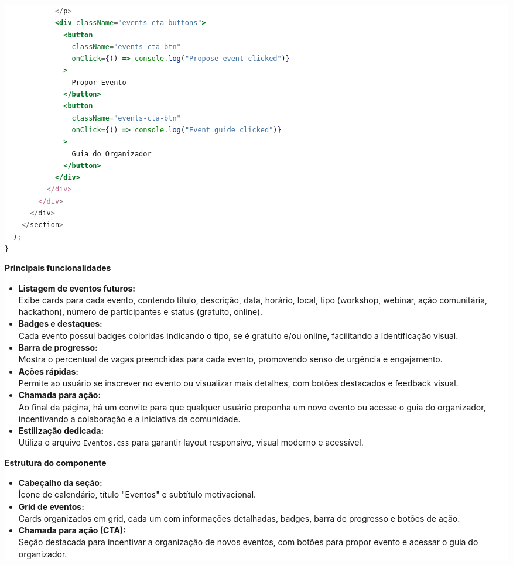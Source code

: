```jsx
            </p>
            <div className="events-cta-buttons">
              <button 
                className="events-cta-btn"
                onClick={() => console.log("Propose event clicked")}
              >
                Propor Evento
              </button>
              <button 
                className="events-cta-btn"
                onClick={() => console.log("Event guide clicked")}
              >
                Guia do Organizador
              </button>
            </div>
          </div>
        </div>
      </div>
    </section>
  );
}
```

**Principais funcionalidades** 

- **Listagem de eventos futuros:**  
  Exibe cards para cada evento, contendo título, descrição, data, horário, local, tipo (workshop, webinar, ação comunitária, hackathon), número de participantes e status (gratuito, online).
- **Badges e destaques:**  
  Cada evento possui badges coloridas indicando o tipo, se é gratuito e/ou online, facilitando a identificação visual.
- **Barra de progresso:**  
  Mostra o percentual de vagas preenchidas para cada evento, promovendo senso de urgência e engajamento.
- **Ações rápidas:**  
  Permite ao usuário se inscrever no evento ou visualizar mais detalhes, com botões destacados e feedback visual.
- **Chamada para ação:**  
  Ao final da página, há um convite para que qualquer usuário proponha um novo evento ou acesse o guia do organizador, incentivando a colaboração e a iniciativa da comunidade.
- **Estilização dedicada:**  
  Utiliza o arquivo `Eventos.css` para garantir layout responsivo, visual moderno e acessível.

**Estrutura do componente**

- **Cabeçalho da seção:**  
  Ícone de calendário, título "Eventos" e subtítulo motivacional.
- **Grid de eventos:**  
  Cards organizados em grid, cada um com informações detalhadas, badges, barra de progresso e botões de ação.
- **Chamada para ação (CTA):**  
  Seção destacada para incentivar a organização de novos eventos, com botões para propor evento e acessar o guia do organizador.
